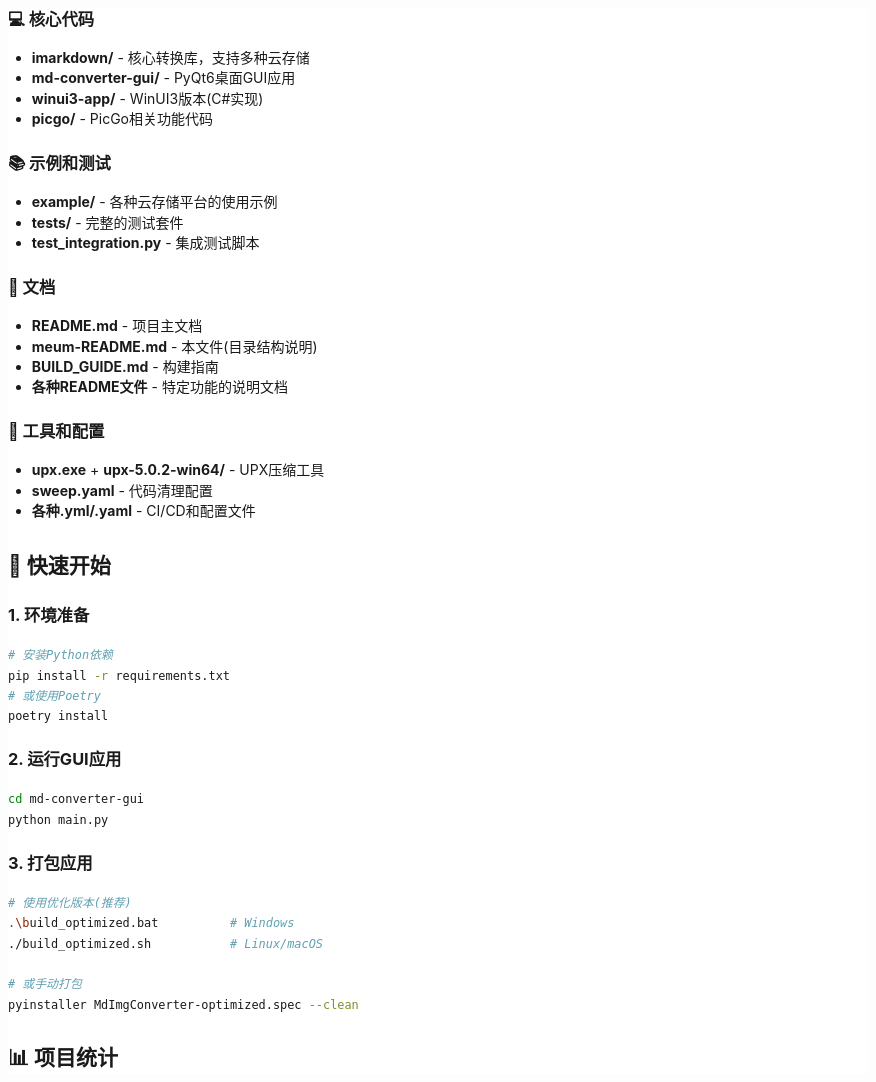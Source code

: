 ### 💻 核心代码
- **imarkdown/** - 核心转换库，支持多种云存储
- **md-converter-gui/** - PyQt6桌面GUI应用
- **winui3-app/** - WinUI3版本(C#实现)
- **picgo/** - PicGo相关功能代码

### 📚 示例和测试
- **example/** - 各种云存储平台的使用示例
- **tests/** - 完整的测试套件
- **test_integration.py** - 集成测试脚本

### 📖 文档
- **README.md** - 项目主文档
- **meum-README.md** - 本文件(目录结构说明)
- **BUILD_GUIDE.md** - 构建指南
- **各种README文件** - 特定功能的说明文档

### 🔧 工具和配置
- **upx.exe** + **upx-5.0.2-win64/** - UPX压缩工具
- **sweep.yaml** - 代码清理配置
- **各种.yml/.yaml** - CI/CD和配置文件

## 🚀 快速开始

### 1. 环境准备
```bash
# 安装Python依赖
pip install -r requirements.txt
# 或使用Poetry
poetry install
```

### 2. 运行GUI应用
```bash
cd md-converter-gui
python main.py
```

### 3. 打包应用
```bash
# 使用优化版本(推荐)
.\build_optimized.bat          # Windows
./build_optimized.sh           # Linux/macOS

# 或手动打包
pyinstaller MdImgConverter-optimized.spec --clean
```

## 📊 项目统计
